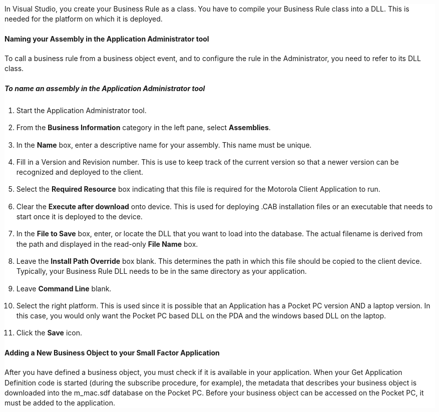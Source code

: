 In Visual Studio, you create your Business Rule as a class. You have to compile
your Business Rule class into a DLL. This is needed for the platform on which it
is deployed.

#### Naming your Assembly in the Application Administrator tool

To call a business rule from a business object event, and to configure the rule
in the Administrator, you need to refer to its DLL class.

##### To name an assembly in the Application Administrator tool 

1.  Start the Application Administrator tool.

2.  From the **Business Information** category in the left pane, select
    **Assemblies**.

3.  In the **Name** box, enter a descriptive name for your assembly. This name
    must be unique.

4.  Fill in a Version and Revision number. This is use to keep track of the
    current version so that a newer version can be recognized and deployed to
    the client.

5.  Select the **Required Resource** box indicating that this file is required
    for the Motorola Client Application to run.

6.  Clear the **Execute after download** onto device. This is used for deploying
    .CAB installation files or an executable that needs to start once it is
    deployed to the device.

7.  In the **File to Save** box, enter, or locate the DLL that you want to load
    into the database. The actual filename is derived from the path and
    displayed in the read-only **File Name** box.

8.  Leave the **Install Path Override** box blank. This determines the path in
    which this file should be copied to the client device. Typically, your
    Business Rule DLL needs to be in the same directory as your application.

9.  Leave **Command Line** blank.

10. Select the right platform. This is used since it is possible that an
    Application has a Pocket PC version AND a laptop version. In this case, you
    would only want the Pocket PC based DLL on the PDA and the windows based DLL
    on the laptop.

11. Click the **Save** icon.

#### Adding a New Business Object to your Small Factor Application

After you have defined a business object, you must check if it is available in
your application. When your Get Application Definition code is started (during
the subscribe procedure, for example), the metadata that describes your business
object is downloaded into the m_mac.sdf database on the Pocket PC. Before your
business object can be accessed on the Pocket PC, it must be added to the
application.
